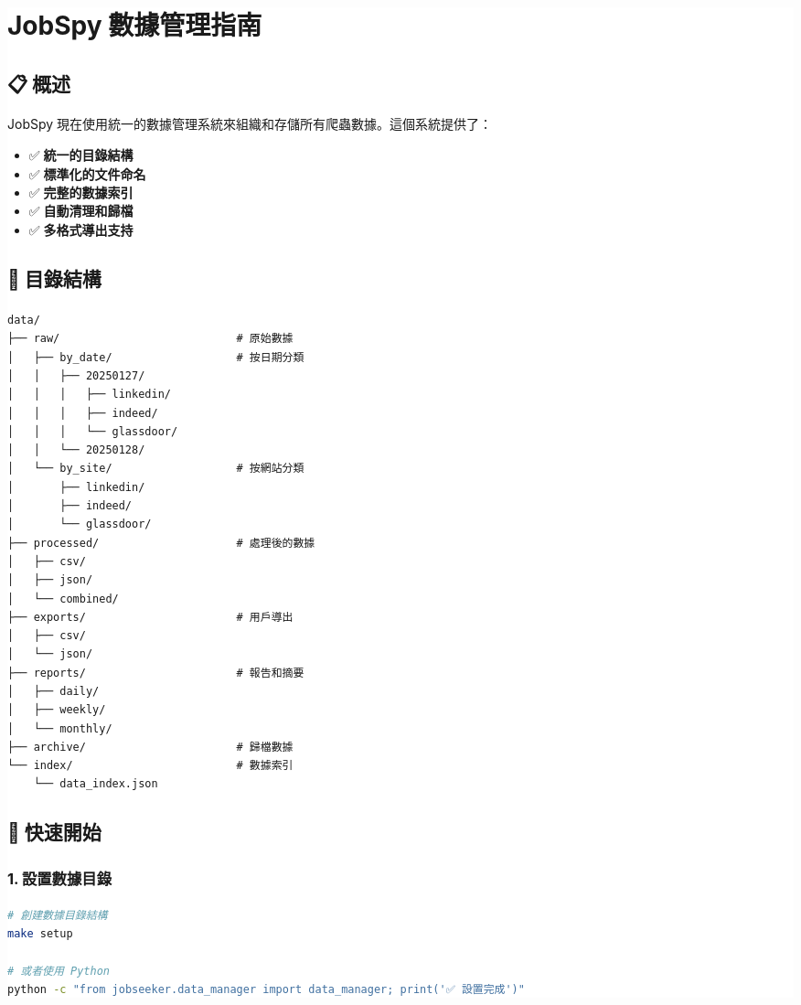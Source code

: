 # JobSpy 數據管理指南

## 📋 概述

JobSpy 現在使用統一的數據管理系統來組織和存儲所有爬蟲數據。這個系統提供了：

- ✅ **統一的目錄結構**
- ✅ **標準化的文件命名**
- ✅ **完整的數據索引**
- ✅ **自動清理和歸檔**
- ✅ **多格式導出支持**

## 📁 目錄結構

```
data/
├── raw/                           # 原始數據
│   ├── by_date/                   # 按日期分類
│   │   ├── 20250127/
│   │   │   ├── linkedin/
│   │   │   ├── indeed/
│   │   │   └── glassdoor/
│   │   └── 20250128/
│   └── by_site/                   # 按網站分類
│       ├── linkedin/
│       ├── indeed/
│       └── glassdoor/
├── processed/                     # 處理後的數據
│   ├── csv/
│   ├── json/
│   └── combined/
├── exports/                       # 用戶導出
│   ├── csv/
│   └── json/
├── reports/                       # 報告和摘要
│   ├── daily/
│   ├── weekly/
│   └── monthly/
├── archive/                       # 歸檔數據
└── index/                         # 數據索引
    └── data_index.json
```

## 🚀 快速開始

### 1. 設置數據目錄

```bash
# 創建數據目錄結構
make setup

# 或者使用 Python
python -c "from jobseeker.data_manager import data_manager; print('✅ 設置完成')"
```
